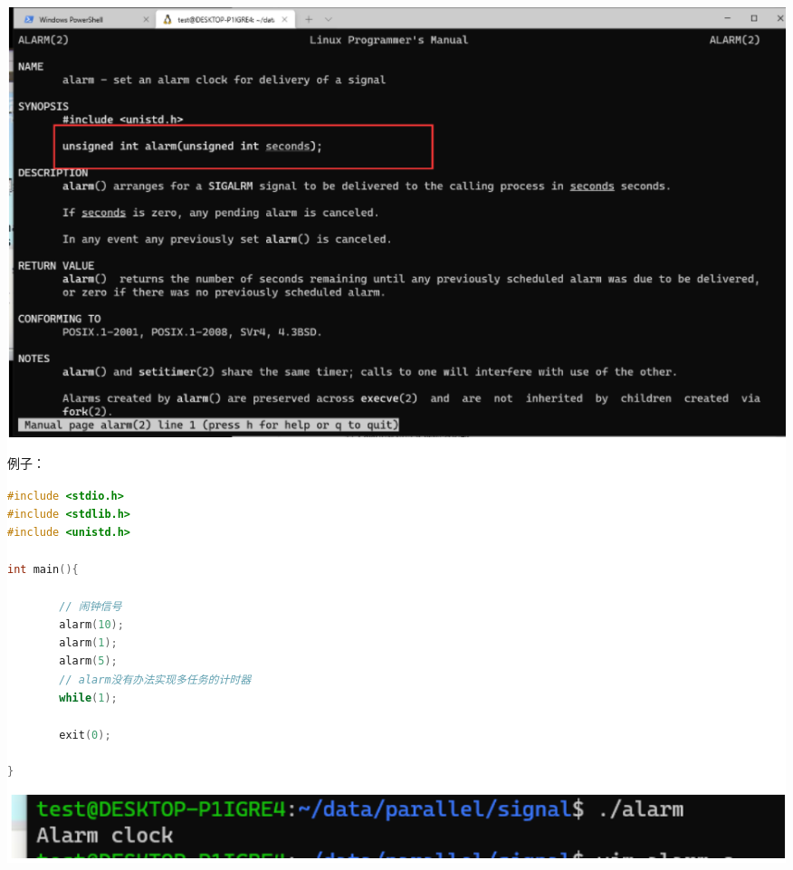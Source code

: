 ![image-20211025143756713](8_并发_信号.assets/image-20211025143756713.png)



例子：

```c
#include <stdio.h>
#include <stdlib.h>
#include <unistd.h>

int main(){

        // 闹钟信号
        alarm(10);
        alarm(1);
        alarm(5);
        // alarm没有办法实现多任务的计时器
        while(1);

        exit(0);

}

```

![image-20211025143810505](8_并发_信号.assets/image-20211025143810505.png)
